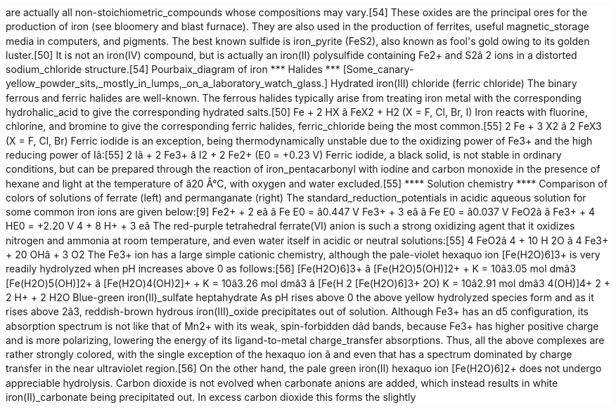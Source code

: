 are actually all non-stoichiometric_compounds whose compositions may vary.[54]
These oxides are the principal ores for the production of iron (see bloomery
and blast furnace). They are also used in the production of ferrites, useful
magnetic_storage media in computers, and pigments. The best known sulfide is
iron_pyrite (FeS2), also known as fool's gold owing to its golden luster.[50]
It is not an iron(IV) compound, but is actually an iron(II) polysulfide
containing Fe2+ and S2â
2 ions in a distorted sodium_chloride structure.[54]
Pourbaix_diagram of iron
*** Halides ***
[Some_canary-yellow_powder_sits,_mostly_in_lumps,_on_a_laboratory_watch_glass.]
Hydrated iron(III) chloride (ferric chloride)
The binary ferrous and ferric halides are well-known. The ferrous halides
typically arise from treating iron metal with the corresponding hydrohalic_acid
to give the corresponding hydrated salts.[50]
      Fe + 2 HX â FeX2 + H2 (X = F, Cl, Br, I)
Iron reacts with fluorine, chlorine, and bromine to give the corresponding
ferric halides, ferric_chloride being the most common.[55]
      2 Fe + 3 X2 â 2 FeX3 (X = F, Cl, Br)
Ferric iodide is an exception, being thermodynamically unstable due to the
oxidizing power of Fe3+ and the high reducing power of Iâ:[55]
      2 Iâ + 2 Fe3+ â I2 + 2 Fe2+ (E0 = +0.23 V)
Ferric iodide, a black solid, is not stable in ordinary conditions, but can be
prepared through the reaction of iron_pentacarbonyl with iodine and carbon
monoxide in the presence of hexane and light at the temperature of â20 Â°C,
with oxygen and water excluded.[55]
**** Solution chemistry ****
Comparison of colors of solutions of ferrate (left) and permanganate (right)
The standard_reduction_potentials in acidic aqueous solution for some common
iron ions are given below:[9]
Fe2+ + 2 eâ  â Fe        E0 = â0.447 V
Fe3+ + 3 eâ  â Fe        E0 = â0.037 V
FeO2â        â Fe3+ + 4 HE0 = +2.20 V
4 + 8 H+ + 3 eâ
The red-purple tetrahedral ferrate(VI) anion is such a strong oxidizing agent
that it oxidizes nitrogen and ammonia at room temperature, and even water
itself in acidic or neutral solutions:[55]
      4 FeO2â
      4 + 10 H
      2O â 4 Fe3+
       + 20 OHâ
       + 3 O2
The Fe3+ ion has a large simple cationic chemistry, although the pale-violet
hexaquo ion [Fe(H2O)6]3+ is very readily hydrolyzed when pH increases above 0
as follows:[56]
[Fe(H2O)6]3+     â [Fe(H2O)5(OH)]2+ + K = 10â3.05 mol dmâ3
[Fe(H2O)5(OH)]2+ â [Fe(H2O)4(OH)2]+ + K = 10â3.26 mol dmâ3
                 â [Fe(H
2 [Fe(H2O)6]3+   2O)                       K = 10â2.91 mol dmâ3
                 4(OH)]4+
                 2 + 2 H+ + 2 H2O
Blue-green iron(II)_sulfate heptahydrate
As pH rises above 0 the above yellow hydrolyzed species form and as it rises
above 2â3, reddish-brown hydrous iron(III)_oxide precipitates out of
solution. Although Fe3+ has an d5 configuration, its absorption spectrum is not
like that of Mn2+ with its weak, spin-forbidden dâd bands, because Fe3+ has
higher positive charge and is more polarizing, lowering the energy of its
ligand-to-metal charge_transfer absorptions. Thus, all the above complexes are
rather strongly colored, with the single exception of the hexaquo ion â and
even that has a spectrum dominated by charge transfer in the near ultraviolet
region.[56] On the other hand, the pale green iron(II) hexaquo ion [Fe(H2O)6]2+
does not undergo appreciable hydrolysis. Carbon dioxide is not evolved when
carbonate anions are added, which instead results in white iron(II)_carbonate
being precipitated out. In excess carbon dioxide this forms the slightly